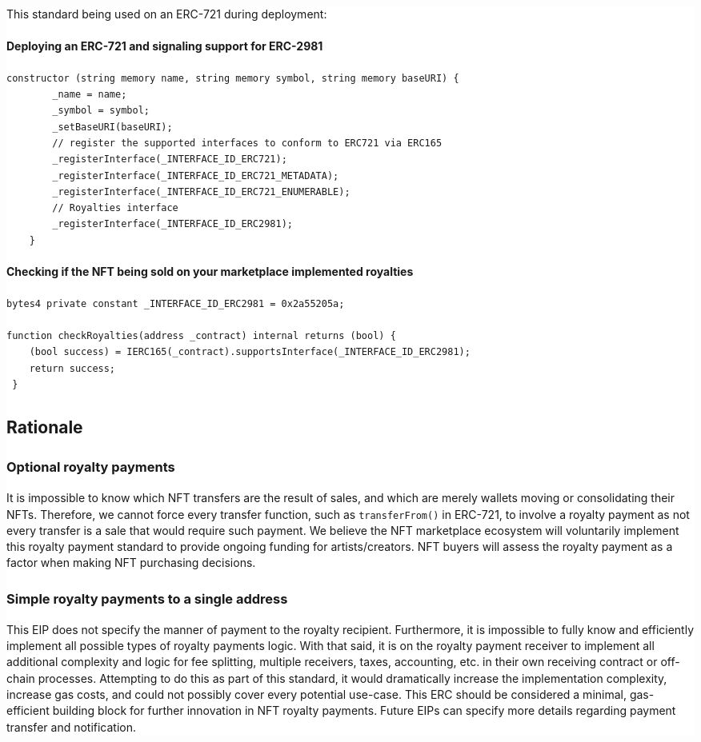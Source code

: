 This standard being used on an ERC-721 during deployment:

#### Deploying an ERC-721 and signaling support for ERC-2981

```solidity
constructor (string memory name, string memory symbol, string memory baseURI) {
        _name = name;
        _symbol = symbol;
        _setBaseURI(baseURI);
        // register the supported interfaces to conform to ERC721 via ERC165
        _registerInterface(_INTERFACE_ID_ERC721);
        _registerInterface(_INTERFACE_ID_ERC721_METADATA);
        _registerInterface(_INTERFACE_ID_ERC721_ENUMERABLE);
        // Royalties interface
        _registerInterface(_INTERFACE_ID_ERC2981);
    }
```

#### Checking if the NFT being sold on your marketplace implemented royalties

```solidity  
bytes4 private constant _INTERFACE_ID_ERC2981 = 0x2a55205a;

function checkRoyalties(address _contract) internal returns (bool) {
    (bool success) = IERC165(_contract).supportsInterface(_INTERFACE_ID_ERC2981);
    return success;
 }
```

## Rationale

### Optional royalty payments

It is impossible to know which NFT transfers are the result of sales, and which are merely wallets moving or consolidating their NFTs. Therefore, we cannot force every transfer function, such as `transferFrom()` in ERC-721, to involve a royalty payment as not every transfer is a sale that would require such payment. We believe the NFT marketplace ecosystem will voluntarily implement this royalty payment standard to provide ongoing funding for artists/creators. NFT buyers will assess the royalty payment as a factor when making NFT purchasing decisions.

### Simple royalty payments to a single address

This EIP does not specify the manner of payment to the royalty recipient. Furthermore, it is impossible to fully know and efficiently implement all possible types of royalty payments logic. With that said, it is on the royalty payment receiver to implement all additional complexity and logic for fee splitting, multiple receivers, taxes, accounting, etc. in their own receiving contract or off-chain processes. Attempting to do this as part of this standard, it would dramatically increase the implementation complexity, increase gas costs, and could not possibly cover every potential use-case. This ERC should be considered a minimal, gas-efficient building block for further innovation in NFT royalty payments. Future EIPs can specify more details regarding payment transfer and notification.

